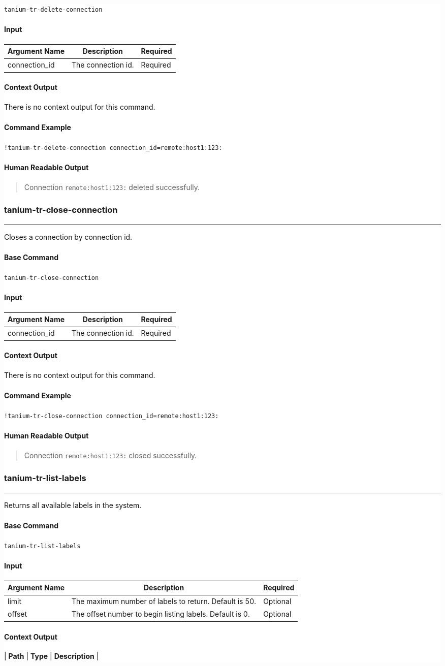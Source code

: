 `tanium-tr-delete-connection`
#### Input

| **Argument Name** | **Description** | **Required** |
| --- | --- | --- |
| connection_id | The connection id. | Required | 


#### Context Output

There is no context output for this command.

#### Command Example
```!tanium-tr-delete-connection connection_id=remote:host1:123:```

#### Human Readable Output

>Connection `remote:host1:123:` deleted successfully.

### tanium-tr-close-connection
***
Closes a connection by connection id.


#### Base Command

`tanium-tr-close-connection`
#### Input

| **Argument Name** | **Description** | **Required** |
| --- | --- | --- |
| connection_id | The connection id. | Required | 


#### Context Output

There is no context output for this command.

#### Command Example
```!tanium-tr-close-connection connection_id=remote:host1:123:```

#### Human Readable Output

>Connection `remote:host1:123:` closed successfully.

### tanium-tr-list-labels
***
Returns all available labels in the system.


#### Base Command

`tanium-tr-list-labels`
#### Input

| **Argument Name** | **Description** | **Required** |
| --- | --- | --- |
| limit | The maximum number of labels to return. Default is 50. | Optional | 
| offset | The offset number to begin listing labels. Default is 0. | Optional | 


#### Context Output

| **Path** | **Type** | **Description** |
```